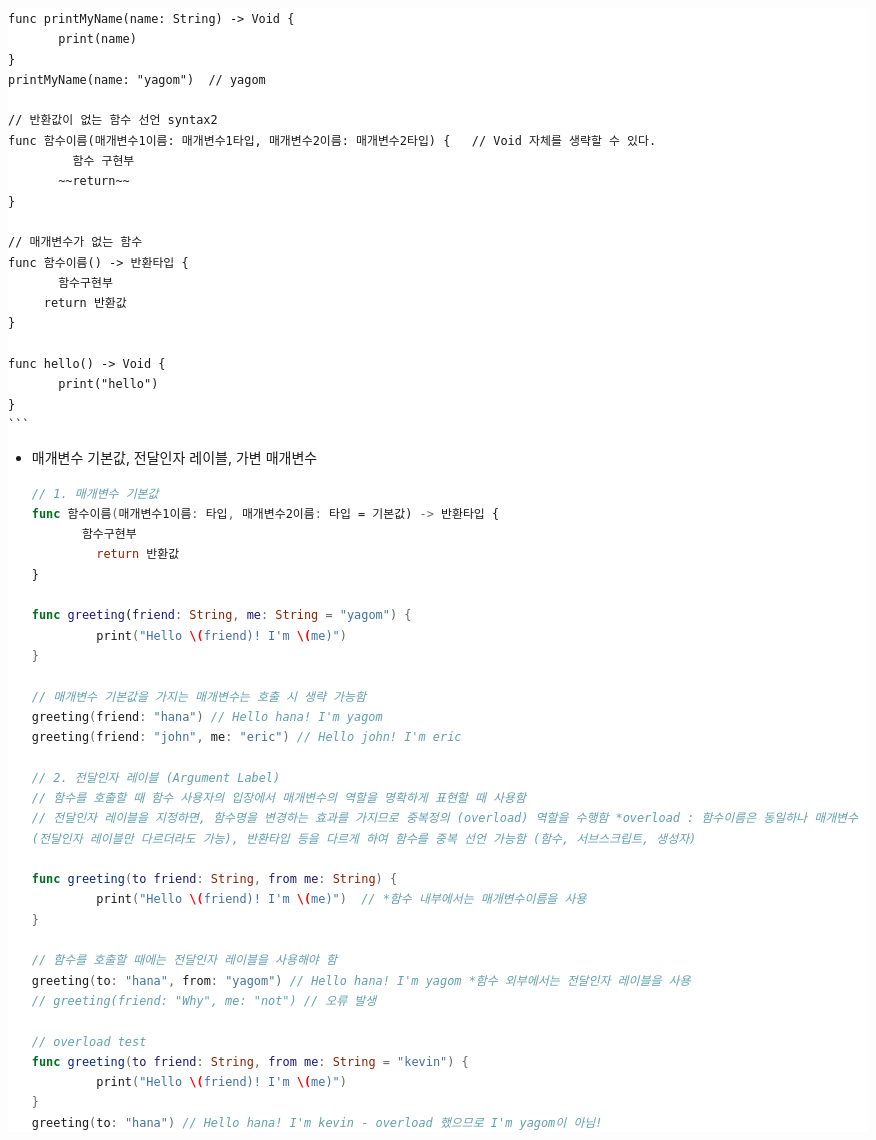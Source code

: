     func printMyName(name: String) -> Void {
    	   print(name)
    }
    printMyName(name: "yagom")  // yagom

    // 반환값이 없는 함수 선언 syntax2
    func 함수이름(매개변수1이름: 매개변수1타입, 매개변수2이름: 매개변수2타입) {   // Void 자체를 생략할 수 있다.
    		 함수 구현부
    	   ~~return~~
    }  

    // 매개변수가 없는 함수
    func 함수이름() -> 반환타입 {
    	   함수구현부
         return 반환값
    }

    func hello() -> Void {
    	   print("hello")
    }
    ```

- 매개변수 기본값, 전달인자 레이블, 가변 매개변수

    ```swift
    // 1. 매개변수 기본값
    func 함수이름(매개변수1이름: 타입, 매개변수2이름: 타입 = 기본값) -> 반환타입 {
    	   함수구현부
    		 return 반환값
    }

    func greeting(friend: String, me: String = "yagom") {
    		 print("Hello \(friend)! I'm \(me)")
    }

    // 매개변수 기본값을 가지는 매개변수는 호출 시 생략 가능함
    greeting(friend: "hana") // Hello hana! I'm yagom
    greeting(friend: "john", me: "eric") // Hello john! I'm eric

    // 2. 전달인자 레이블 (Argument Label)
    // 함수를 호출할 때 함수 사용자의 입장에서 매개변수의 역할을 명확하게 표현할 때 사용함
    // 전달인자 레이블을 지정하면, 함수명을 변경하는 효과를 가지므로 중복정의 (overload) 역할을 수행함 *overload : 함수이름은 동일하나 매개변수 (전달인자 레이블만 다르더라도 가능), 반환타입 등을 다르게 하여 함수를 중복 선언 가능함 (함수, 서브스크립트, 생성자)

    func greeting(to friend: String, from me: String) {
    		 print("Hello \(friend)! I'm \(me)")  // *함수 내부에서는 매개변수이름을 사용
    }

    // 함수를 호출할 때에는 전달인자 레이블을 사용해야 함
    greeting(to: "hana", from: "yagom") // Hello hana! I'm yagom *함수 외부에서는 전달인자 레이블을 사용
    // greeting(friend: "Why", me: "not") // 오류 발생

    // overload test
    func greeting(to friend: String, from me: String = "kevin") {
             print("Hello \(friend)! I'm \(me)")  
    }
    greeting(to: "hana") // Hello hana! I'm kevin - overload 했으므로 I'm yagom이 아님!
